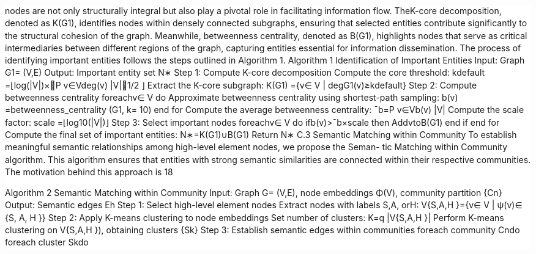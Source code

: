 nodes are not only structurally integral but also play a pivotal role in facilitating information flow.
TheK-core decomposition, denoted as K(G1), identifies nodes within densely connected subgraphs,
ensuring that selected entities contribute significantly to the structural cohesion of the graph. Meanwhile,
betweenness centrality, denoted as B(G1), highlights nodes that serve as critical intermediaries between
different regions of the graph, capturing entities essential for information dissemination.
The process of identifying important entities follows the steps outlined in Algorithm 1.
Algorithm 1 Identification of Important Entities
Input: Graph G1= (V,E)
Output: Important entity set N∗
Step 1: Compute K-core decomposition
Compute the core threshold:
kdefault =⌊log(|V|)×P
v∈Vdeg(v)
|V|1/2
⌋
Extract the K-core subgraph:
K(G1) ={v∈ V | degG1(v)≥kdefault}
Step 2: Compute betweenness centrality
foreachv∈ V do
Approximate betweenness centrality using shortest-path sampling:
b(v) =betweenness_centrality (G1, k= 10)
end for
Compute the average betweenness centrality:
¯b=P
v∈Vb(v)
|V|
Compute the scale factor:
scale =⌊log10(|V|)⌋
Step 3: Select important nodes
foreachv∈ V do
ifb(v)>¯b×scale then
AddvtoB(G1)
end if
end for
Compute the final set of important entities:
N∗=K(G1)∪B(G1)
Return N∗
C.3 Semantic Matching within Community
To establish meaningful semantic relationships among high-level element nodes, we propose the Seman-
tic Matching within Community algorithm. This algorithm ensures that entities with strong semantic
similarities are connected within their respective communities. The motivation behind this approach is
18

Algorithm 2 Semantic Matching within Community
Input: Graph G= (V,E), node embeddings Φ(V), community partition {Cn}
Output: Semantic edges Eh
Step 1: Select high-level element nodes
Extract nodes with labels S,A, orH:
V{S,A,H }={v∈ V | ψ(v)∈ {S, A, H }}
Step 2: Apply K-means clustering to node embeddings
Set number of clusters:
K=q
|V{S,A,H }|
Perform K-means clustering on V{S,A,H }), obtaining clusters {Sk}
Step 3: Establish semantic edges within communities
foreach community Cndo
foreach cluster Skdo